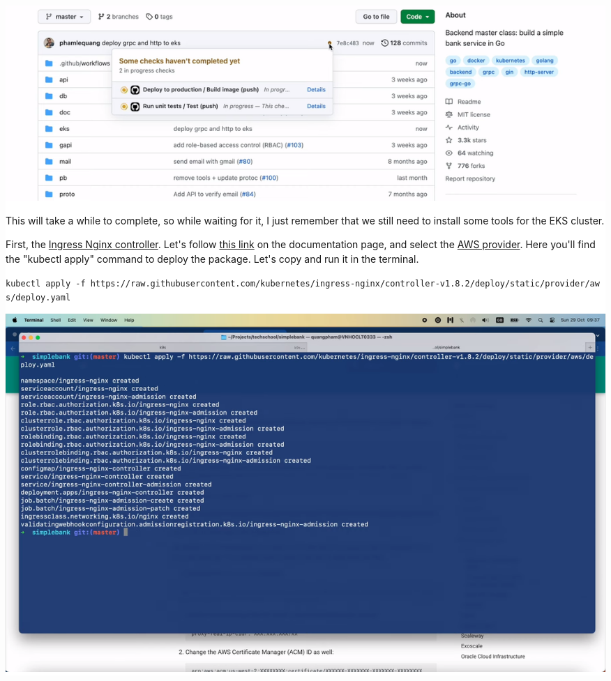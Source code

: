 ![](../images/part72/9.png)

This will take a while to complete, so while waiting for it, I just 
remember that we still need to install some tools for the EKS cluster.

First, the [Ingress Nginx controller](https://github.com/kubernetes/ingress-nginx?tab=readme-ov-file#ingress-nginx-controller).
Let's follow [this link](https://kubernetes.github.io/ingress-nginx/deploy/) 
on the documentation page, and select the [AWS provider](https://kubernetes.github.io/ingress-nginx/deploy/#aws).
Here you'll find the "kubectl apply" command to deploy the package. Let's 
copy and run it in the terminal.

```shell
kubectl apply -f https://raw.githubusercontent.com/kubernetes/ingress-nginx/controller-v1.8.2/deploy/static/provider/aws/deploy.yaml
```

![](../images/part72/10.png)
